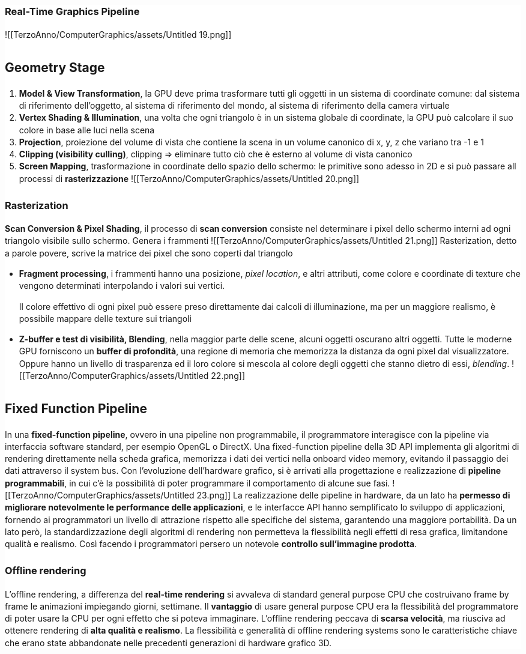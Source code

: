 ### Real-Time Graphics Pipeline
![[TerzoAnno/ComputerGraphics/assets/Untitled 19.png]]
## Geometry Stage
1. **Model & View Transformation**, la GPU deve prima trasformare tutti gli oggetti in un sistema di coordinate comune: dal sistema di riferimento dell’oggetto, al sistema di riferimento del mondo, al sistema di riferimento della camera virtuale
2. **Vertex Shading & Illumination**, una volta che ogni triangolo è in un sistema globale di coordinate, la GPU può calcolare il suo colore in base alle luci nella scena
3. **Projection**, proiezione del volume di vista che contiene la scena in un volume canonico di x, y, z che variano tra -1 e 1
4. **Clipping (visibility culling)**, clipping ⇒ eliminare tutto ciò che è esterno al volume di vista canonico
5. **Screen Mapping**, trasformazione in coordinate dello spazio dello schermo: le primitive sono adesso in 2D e si può passare all processi di **rasterizzazione**
![[TerzoAnno/ComputerGraphics/assets/Untitled 20.png]]
### Rasterization
**Scan Conversion & Pixel Shading**, il processo di **scan conversion** consiste nel determinare i pixel dello schermo interni ad ogni triangolo visibile sullo schermo. Genera i frammenti
![[TerzoAnno/ComputerGraphics/assets/Untitled 21.png]]
Rasterization, detto a parole povere, scrive la matrice dei pixel che sono coperti dal triangolo
- **Fragment processing**, i frammenti hanno una posizione, _pixel location_, e altri attributi, come colore e coordinate di texture che vengono determinati interpolando i valori sui vertici.
    
    Il colore effettivo di ogni pixel può essere preso direttamente dai calcoli di illuminazione, ma per un maggiore realismo, è possibile mappare delle texture sui triangoli
    
- **Z-buffer e test di visibilità, Blending**, nella maggior parte delle scene, alcuni oggetti oscurano altri oggetti. Tutte le moderne GPU forniscono un **buffer di profondità**, una regione di memoria che memorizza la distanza da ogni pixel dal visualizzatore.  
    Oppure hanno un livello di trasparenza ed il loro colore si mescola al colore degli oggetti che stanno dietro di essi, _blending_.
![[TerzoAnno/ComputerGraphics/assets/Untitled 22.png]]
## Fixed Function Pipeline
In una **fixed-function pipeline**, ovvero in una pipeline non programmabile, il programmatore interagisce con la pipeline via interfaccia software standard, per esempio OpenGL o DirectX.
Una fixed-function pipeline della 3D API implementa gli algoritmi di rendering direttamente nella scheda grafica, memorizza i dati dei vertici nella onboard video memory, evitando il passaggio dei dati attraverso il system bus.
Con l’evoluzione dell’hardware grafico, si è arrivati alla progettazione e realizzazione di **pipeline programmabili**, in cui c’è la possibilità di poter programmare il comportamento di alcune sue fasi.
![[TerzoAnno/ComputerGraphics/assets/Untitled 23.png]]
La realizzazione delle pipeline in hardware, da un lato ha **permesso di migliorare notevolmente le performance delle applicazioni**, e le interfacce API hanno semplificato lo sviluppo di applicazioni, fornendo ai programmatori un livello di attrazione rispetto alle specifiche del sistema, garantendo una maggiore portabilità. Da un lato però, la standardizzazione degli algoritmi di rendering non permetteva la flessibilità negli effetti di resa grafica, limitandone qualità e realismo.
Così facendo i programmatori persero un notevole **controllo sull’immagine prodotta**.
### Offline rendering
L’offline rendering, a differenza del **real-time rendering** si avvaleva di standard general purpose CPU che costruivano frame by frame le animazioni impiegando giorni, settimane. Il **vantaggio** di usare general purpose CPU era la flessibilità del programmatore di poter usare la CPU per ogni effetto che si poteva immaginare.
L’offline rendering peccava di **scarsa velocità**, ma riusciva ad ottenere rendering di **alta qualità e realismo**. La flessibilità e generalità di offline rendering systems sono le caratteristiche chiave che erano state abbandonate nelle precedenti generazioni di hardware grafico 3D.